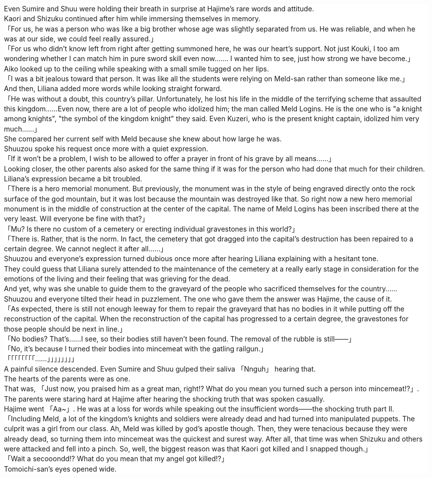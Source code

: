 Even Sumire and Shuu were holding their breath in surprise at Hajime’s rare words and attitude.<br/>
Kaori and Shizuku continued after him while immersing themselves in memory.<br/>
「For us, he was a person who was like a big brother whose age was slightly separated from us. He was reliable, and when he was at our side, we could feel really assured.」<br/>
「For us who didn’t know left from right after getting summoned here, he was our heart’s support. Not just Kouki, I too am wondering whether I can match him in pure sword skill even now……. I wanted him to see, just how strong we have become.」<br/>
Aiko looked up to the ceiling while speaking with a small smile tugged on her lips.<br/>
「I was a bit jealous toward that person. It was like all the students were relying on Meld-san rather than someone like me.」<br/>
And then, Liliana added more words while looking straight forward.<br/>
「He was without a doubt, this country’s pillar. Unfortunately, he lost his life in the middle of the terrifying scheme that assaulted this kingdom……Even now, there are a lot of people who idolized him; the man called Meld Logins. He is the one who is "a knight among knights", "the symbol of the kingdom knight" they said. Even Kuzeri, who is the present knight captain, idolized him very much……」<br/>
She compared her current self with Meld because she knew about how large he was.<br/>
Shuuzou spoke his request once more with a quiet expression.<br/>
「If it won’t be a problem, I wish to be allowed to offer a prayer in front of his grave by all means……」<br/>
Looking closer, the other parents also asked for the same thing if it was for the person who had done that much for their children.<br/>
Liliana’s expression became a bit troubled.<br/>
「There is a hero memorial monument. But previously, the monument was in the style of being engraved directly onto the rock surface of the god mountain, but it was lost because the mountain was destroyed like that. So right now a new hero memorial monument is in the middle of construction at the center of the capital. The name of Meld Logins has been inscribed there at the very least. Will everyone be fine with that?」<br/>
「Mu? Is there no custom of a cemetery or erecting individual gravestones in this world?」<br/>
「There is. Rather, that is the norm. In fact, the cemetery that got dragged into the capital’s destruction has been repaired to a certain degree. We cannot neglect it after all……」<br/>
Shuuzou and everyone’s expression turned dubious once more after hearing Liliana explaining with a hesitant tone.<br/>
They could guess that Liliana surely attended to the maintenance of the cemetery at a really early stage in consideration for the emotions of the living and their feeling that was grieving for the dead.<br/>
And yet, why was she unable to guide them to the graveyard of the people who sacrificed themselves for the country……<br/>
Shuuzou and everyone tilted their head in puzzlement. The one who gave them the answer was Hajime, the cause of it.<br/>
「As expected, there is still not enough leeway for them to repair the graveyard that has no bodies in it while putting off the reconstruction of the capital. When the reconstruction of the capital has progressed to a certain degree, the gravestones for those people should be next in line.」<br/>
「No bodies? That’s……I see, so their bodies still haven’t been found. The removal of the rubble is still――」<br/>
「No, it’s because I turned their bodies into mincemeat with the gatling railgun.」<br/>
「「「「「「「「……」」」」」」」」<br/>
A painful silence descended. Even Sumire and Shuu gulped their saliva 「Nnguh」 hearing that.<br/>
The hearts of the parents were as one.<br/>
That was, 「Just now, you praised him as a great man, right!? What do you mean you turned such a person into mincemeat!?」.<br/>
The parents were staring hard at Hajime after hearing the shocking truth that was spoken casually.<br/>
Hajime went 「Aa~」. He was at a loss for words while speaking out the insufficient words――the shocking truth part II.<br/>
「Including Meld, a lot of the kingdom’s knights and soldiers were already dead and had turned into manipulated puppets. The culprit was a girl from our class. Ah, Meld was killed by god’s apostle though. Then, they were tenacious because they were already dead, so turning them into mincemeat was the quickest and surest way. After all, that time was when Shizuku and others were attacked and fell into a pinch. So, well, the biggest reason was that Kaori got killed and I snapped though.」<br/>
「Wait a secooondd!? What do you mean that my angel got killed!?」<br/>
Tomoichi-san’s eyes opened wide.<br/>